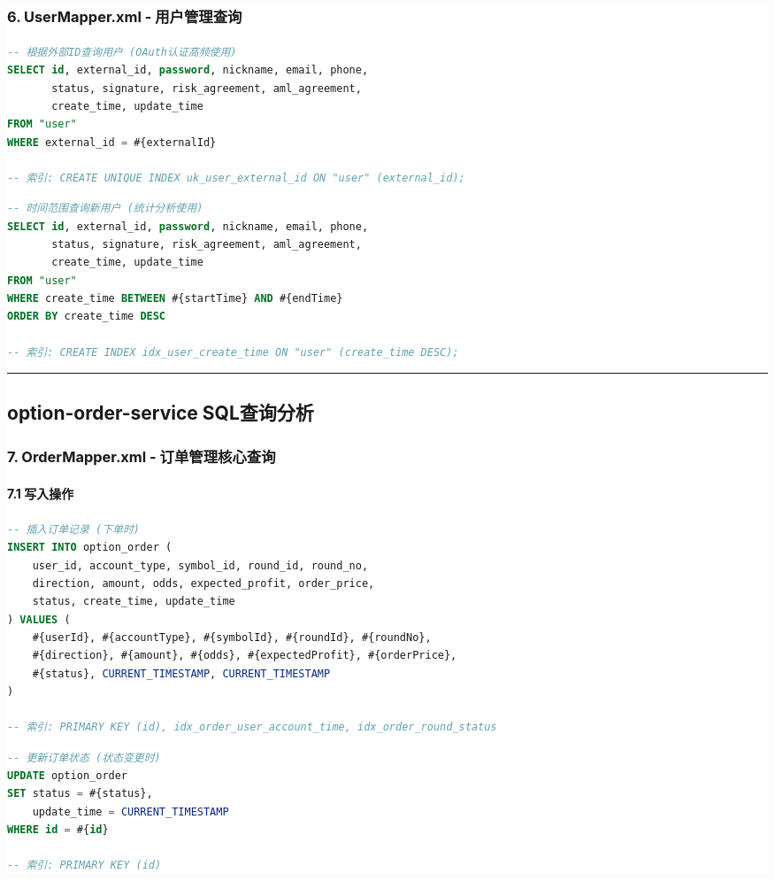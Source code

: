 ### 6. UserMapper.xml - 用户管理查询

```sql
-- 根据外部ID查询用户 (OAuth认证高频使用)
SELECT id, external_id, password, nickname, email, phone, 
       status, signature, risk_agreement, aml_agreement, 
       create_time, update_time
FROM "user" 
WHERE external_id = #{externalId}

-- 索引: CREATE UNIQUE INDEX uk_user_external_id ON "user" (external_id);
```

```sql
-- 时间范围查询新用户 (统计分析使用)
SELECT id, external_id, password, nickname, email, phone, 
       status, signature, risk_agreement, aml_agreement, 
       create_time, update_time
FROM "user" 
WHERE create_time BETWEEN #{startTime} AND #{endTime} 
ORDER BY create_time DESC

-- 索引: CREATE INDEX idx_user_create_time ON "user" (create_time DESC);
```

---

## option-order-service SQL查询分析

### 7. OrderMapper.xml - 订单管理核心查询

#### 7.1 写入操作
```sql
-- 插入订单记录 (下单时)
INSERT INTO option_order (
    user_id, account_type, symbol_id, round_id, round_no, 
    direction, amount, odds, expected_profit, order_price, 
    status, create_time, update_time
) VALUES (
    #{userId}, #{accountType}, #{symbolId}, #{roundId}, #{roundNo},
    #{direction}, #{amount}, #{odds}, #{expectedProfit}, #{orderPrice},
    #{status}, CURRENT_TIMESTAMP, CURRENT_TIMESTAMP
)

-- 索引: PRIMARY KEY (id), idx_order_user_account_time, idx_order_round_status
```

```sql
-- 更新订单状态 (状态变更时)
UPDATE option_order 
SET status = #{status}, 
    update_time = CURRENT_TIMESTAMP 
WHERE id = #{id}

-- 索引: PRIMARY KEY (id)
```
